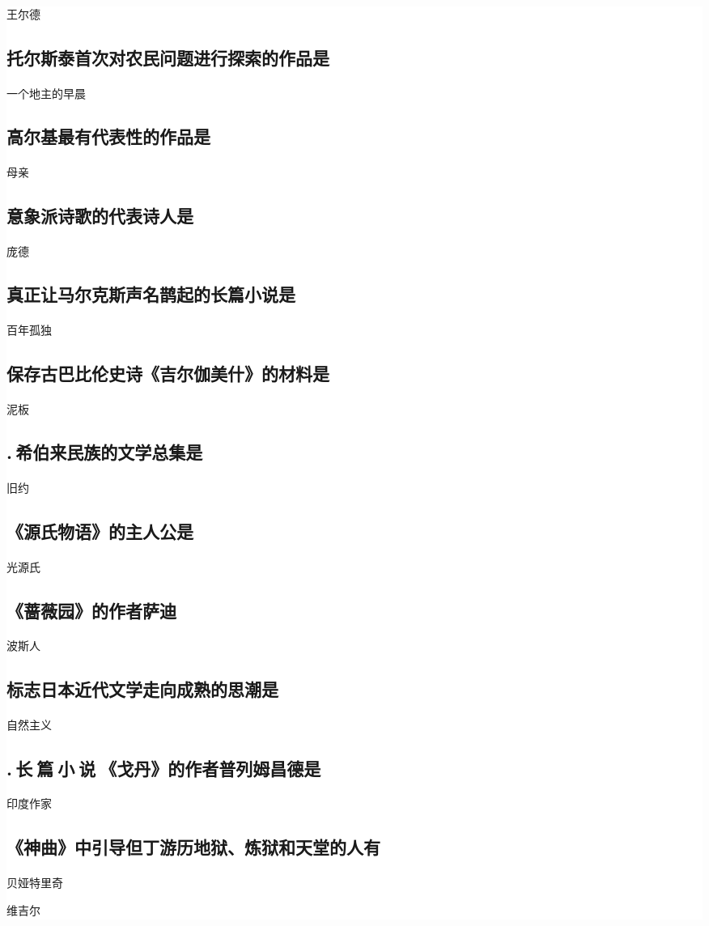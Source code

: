 王尔德

##  托尔斯泰首次对农民问题进行探索的作品是

一个地主的早晨

## 高尔基最有代表性的作品是

母亲

##  意象派诗歌的代表诗人是


庞德

##  真正让马尔克斯声名鹊起的长篇小说是

百年孤独

##  保存古巴比伦史诗《吉尔伽美什》的材料是

泥板

## . 希伯来民族的文学总集是

旧约

##  《源氏物语》的主人公是

光源氏

##  《蔷薇园》的作者萨迪

波斯人


## 标志日本近代文学走向成熟的思潮是

自然主义


## . 长 篇 小 说 《戈丹》的作者普列姆昌德是

印度作家

##  《神曲》中引导但丁游历地狱、炼狱和天堂的人有

贝娅特里奇

维吉尔
